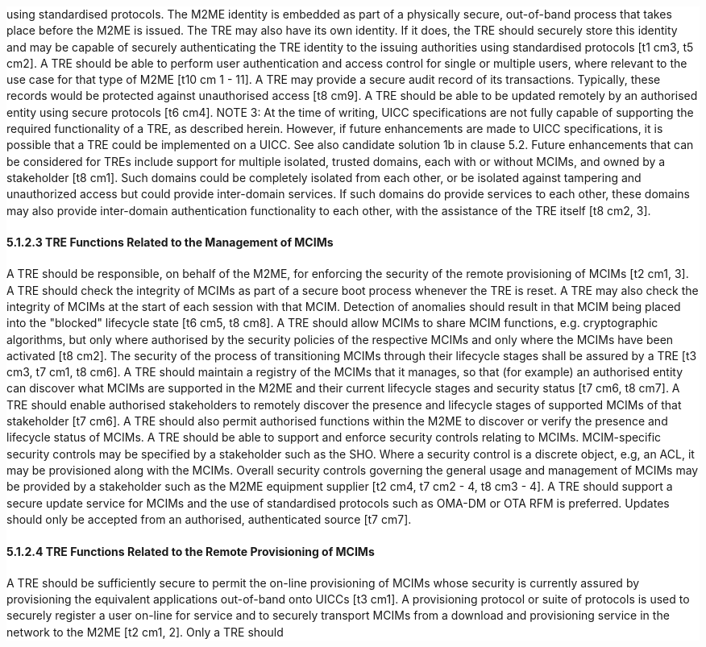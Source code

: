 using standardised protocols. The M2ME identity is embedded as part of a
physically secure, out-of-band process that takes place before the M2ME is
issued. The TRE may also have its own identity. If it does, the TRE should
securely store this identity and may be capable of securely authenticating the
TRE identity to the issuing authorities using standardised protocols [t1 cm3,
t5 cm2].
A TRE should be able to perform user authentication and access control for
single or multiple users, where relevant to the use case for that type of M2ME
[t10 cm 1 - 11].
A TRE may provide a secure audit record of its transactions. Typically, these
records would be protected against unauthorised access [t8 cm9].
A TRE should be able to be updated remotely by an authorised entity using
secure protocols [t6 cm4].
NOTE 3: At the time of writing, UICC specifications are not fully capable of
supporting the required functionality of a TRE, as described herein. However,
if future enhancements are made to UICC specifications, it is possible that a
TRE could be implemented on a UICC. See also candidate solution 1b in clause
5.2.
Future enhancements that can be considered for TREs include support for
multiple isolated, trusted domains, each with or without MCIMs, and owned by a
stakeholder [t8 cm1]. Such domains could be completely isolated from each
other, or be isolated against tampering and unauthorized access but could
provide inter-domain services. If such domains do provide services to each
other, these domains may also provide inter-domain authentication
functionality to each other, with the assistance of the TRE itself [t8 cm2,
3].
#### 5.1.2.3 TRE Functions Related to the Management of MCIMs
A TRE should be responsible, on behalf of the M2ME, for enforcing the security
of the remote provisioning of MCIMs [t2 cm1, 3].
A TRE should check the integrity of MCIMs as part of a secure boot process
whenever the TRE is reset. A TRE may also check the integrity of MCIMs at the
start of each session with that MCIM. Detection of anomalies should result in
that MCIM being placed into the "blocked" lifecycle state [t6 cm5, t8 cm8].
A TRE should allow MCIMs to share MCIM functions, e.g. cryptographic
algorithms, but only where authorised by the security policies of the
respective MCIMs and only where the MCIMs have been activated [t8 cm2].
The security of the process of transitioning MCIMs through their lifecycle
stages shall be assured by a TRE [t3 cm3, t7 cm1, t8 cm6].
A TRE should maintain a registry of the MCIMs that it manages, so that (for
example) an authorised entity can discover what MCIMs are supported in the
M2ME and their current lifecycle stages and security status [t7 cm6, t8 cm7].
A TRE should enable authorised stakeholders to remotely discover the presence
and lifecycle stages of supported MCIMs of that stakeholder [t7 cm6]. A TRE
should also permit authorised functions within the M2ME to discover or verify
the presence and lifecycle status of MCIMs.
A TRE should be able to support and enforce security controls relating to
MCIMs. MCIM-specific security controls may be specified by a stakeholder such
as the SHO. Where a security control is a discrete object, e.g, an ACL, it may
be provisioned along with the MCIMs. Overall security controls governing the
general usage and management of MCIMs may be provided by a stakeholder such as
the M2ME equipment supplier [t2 cm4, t7 cm2 - 4, t8 cm3 - 4].
A TRE should support a secure update service for MCIMs and the use of
standardised protocols such as OMA-DM or OTA RFM is preferred. Updates should
only be accepted from an authorised, authenticated source [t7 cm7].
#### 5.1.2.4 TRE Functions Related to the Remote Provisioning of MCIMs
A TRE should be sufficiently secure to permit the on-line provisioning of
MCIMs whose security is currently assured by provisioning the equivalent
applications out-of-band onto UICCs [t3 cm1].
A provisioning protocol or suite of protocols is used to securely register a
user on-line for service and to securely transport MCIMs from a download and
provisioning service in the network to the M2ME [t2 cm1, 2]. Only a TRE should
